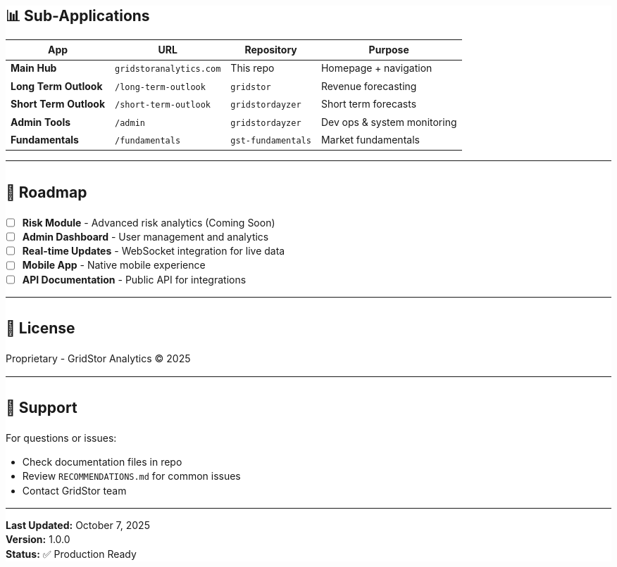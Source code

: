 
## 📊 Sub-Applications

| App | URL | Repository | Purpose |
|-----|-----|------------|---------|
| **Main Hub** | `gridstoranalytics.com` | This repo | Homepage + navigation |
| **Long Term Outlook** | `/long-term-outlook` | `gridstor` | Revenue forecasting |
| **Short Term Outlook** | `/short-term-outlook` | `gridstordayzer` | Short term forecasts |
| **Admin Tools** | `/admin` | `gridstordayzer` | Dev ops & system monitoring |
| **Fundamentals** | `/fundamentals` | `gst-fundamentals` | Market fundamentals |

---

## 🔮 Roadmap

- [ ] **Risk Module** - Advanced risk analytics (Coming Soon)
- [ ] **Admin Dashboard** - User management and analytics
- [ ] **Real-time Updates** - WebSocket integration for live data
- [ ] **Mobile App** - Native mobile experience
- [ ] **API Documentation** - Public API for integrations

---

## 📄 License

Proprietary - GridStor Analytics © 2025

---

## 💬 Support

For questions or issues:
- Check documentation files in repo
- Review `RECOMMENDATIONS.md` for common issues
- Contact GridStor team

---

**Last Updated:** October 7, 2025  
**Version:** 1.0.0  
**Status:** ✅ Production Ready
